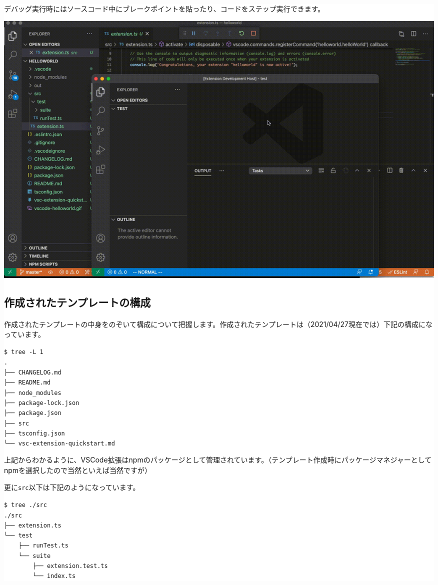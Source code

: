デバッグ実行時にはソースコード中にブレークポイントを貼ったり、コードをステップ実行できます。

![ブレークポイントを貼ってデバッグを行う様子](./debugger-breakpoint.gif)

## 作成されたテンプレートの構成

作成されたテンプレートの中身をのぞいて構成について把握します。作成されたテンプレートは（2021/04/27現在では）下記の構成になっています。

```
$ tree -L 1
.
├── CHANGELOG.md
├── README.md
├── node_modules
├── package-lock.json
├── package.json
├── src
├── tsconfig.json
└── vsc-extension-quickstart.md
```

上記からわかるように、VSCode拡張はnpmのパッケージとして管理されています。（テンプレート作成時にパッケージマネジャーとしてnpmを選択したので当然といえば当然ですが）

更に`src`以下は下記のようになっています。

```
$ tree ./src    
./src
├── extension.ts
└── test
    ├── runTest.ts
    └── suite
        ├── extension.test.ts
        └── index.ts
```
